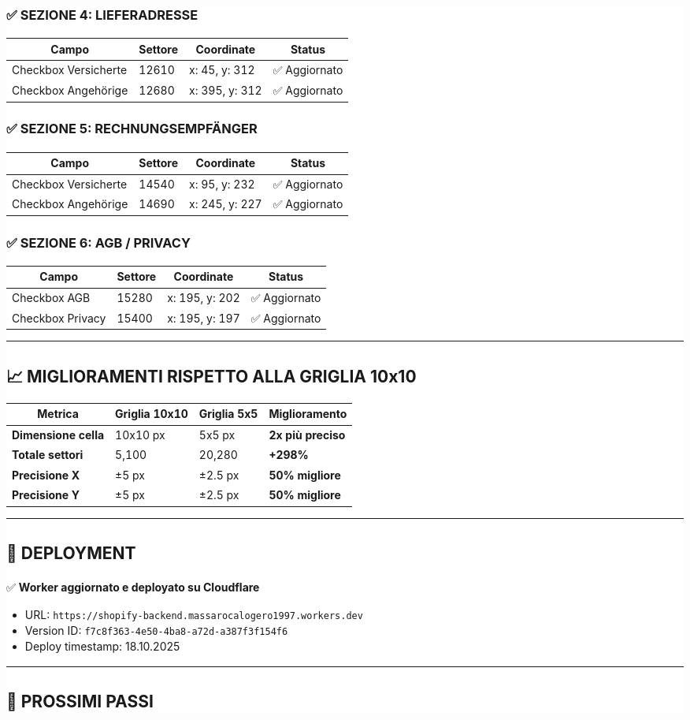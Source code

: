 ### ✅ SEZIONE 4: LIEFERADRESSE

| Campo | Settore | Coordinate | Status |
|-------|---------|------------|--------|
| Checkbox Versicherte | 12610 | x: 45, y: 312 | ✅ Aggiornato |
| Checkbox Angehörige | 12680 | x: 395, y: 312 | ✅ Aggiornato |

### ✅ SEZIONE 5: RECHNUNGSEMPFÄNGER

| Campo | Settore | Coordinate | Status |
|-------|---------|------------|--------|
| Checkbox Versicherte | 14540 | x: 95, y: 232 | ✅ Aggiornato |
| Checkbox Angehörige | 14690 | x: 245, y: 227 | ✅ Aggiornato |

### ✅ SEZIONE 6: AGB / PRIVACY

| Campo | Settore | Coordinate | Status |
|-------|---------|------------|--------|
| Checkbox AGB | 15280 | x: 195, y: 202 | ✅ Aggiornato |
| Checkbox Privacy | 15400 | x: 195, y: 197 | ✅ Aggiornato |

---

## 📈 MIGLIORAMENTI RISPETTO ALLA GRIGLIA 10x10

| Metrica | Griglia 10x10 | Griglia 5x5 | Miglioramento |
|---------|---------------|-------------|---------------|
| **Dimensione cella** | 10x10 px | 5x5 px | **2x più preciso** |
| **Totale settori** | 5,100 | 20,280 | **+298%** |
| **Precisione X** | ±5 px | ±2.5 px | **50% migliore** |
| **Precisione Y** | ±5 px | ±2.5 px | **50% migliore** |

---

## 🚀 DEPLOYMENT

✅ **Worker aggiornato e deployato su Cloudflare**
- URL: `https://shopify-backend.massarocalogero1997.workers.dev`
- Version ID: `f7c8f363-4e50-4ba8-a72d-a387f3f154f6`
- Deploy timestamp: 18.10.2025

---

## 🎯 PROSSIMI PASSI
